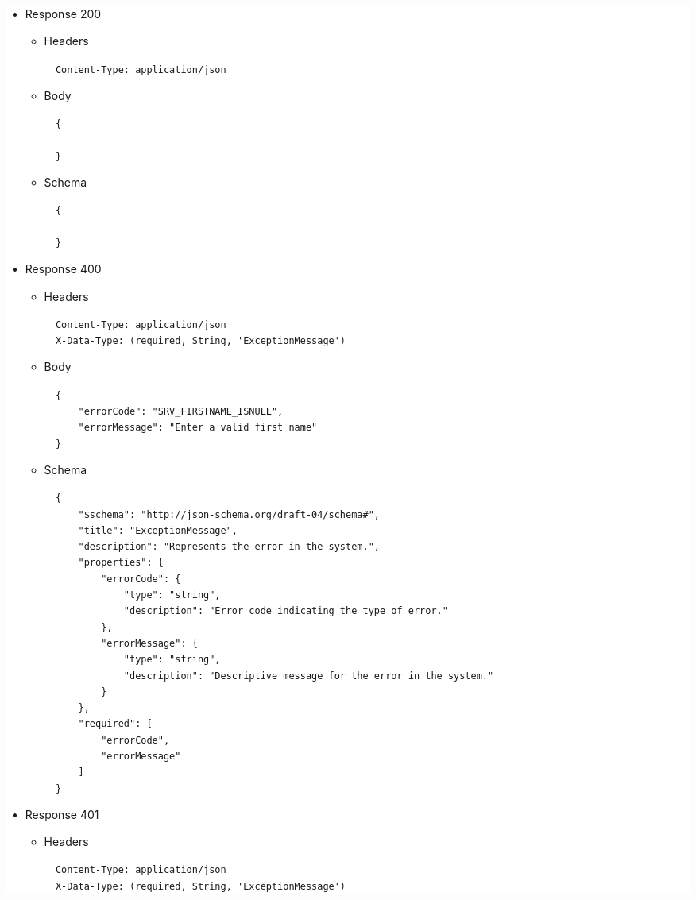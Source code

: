 + Response 200

    + Headers

            Content-Type: application/json

    + Body

            {

            }

    + Schema

            {

            }

+ Response 400

    + Headers

            Content-Type: application/json
            X-Data-Type: (required, String, 'ExceptionMessage')
    + Body

            {
                "errorCode": "SRV_FIRSTNAME_ISNULL",
                "errorMessage": "Enter a valid first name"
            }

    + Schema

            {
                "$schema": "http://json-schema.org/draft-04/schema#",
                "title": "ExceptionMessage",
                "description": "Represents the error in the system.",
                "properties": {
                    "errorCode": {
                        "type": "string",
                        "description": "Error code indicating the type of error."
                    },
                    "errorMessage": {
                        "type": "string",
                        "description": "Descriptive message for the error in the system."
                    }
                },
                "required": [
                    "errorCode",
                    "errorMessage"
                ]
            }

+ Response 401

    + Headers

            Content-Type: application/json
            X-Data-Type: (required, String, 'ExceptionMessage')
